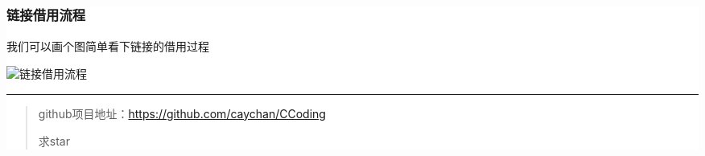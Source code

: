 ### 链接借用流程

我们可以画个图简单看下链接的借用过程

![链接借用流程](https://caychan.oss-cn-beijing.aliyuncs.com/images/20220217/7622525c865c4cd0b72da8dda49da9c1.png)


---------

> github项目地址：https://github.com/caychan/CCoding
>
> 求star